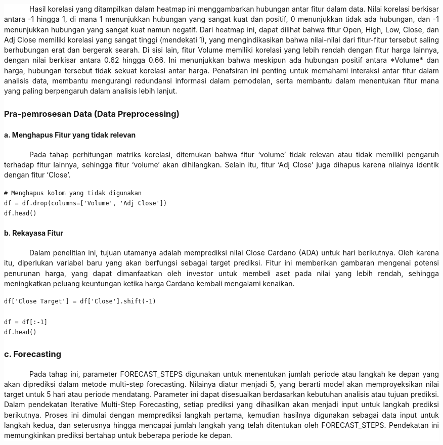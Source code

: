 
<p style="text-indent: 50px; text-align: justify;">Hasil korelasi yang ditampilkan dalam heatmap ini menggambarkan hubungan antar fitur dalam data. Nilai korelasi berkisar antara -1 hingga 1, di mana 1 menunjukkan hubungan yang sangat kuat dan positif, 0 menunjukkan tidak ada hubungan, dan -1 menunjukkan hubungan yang sangat kuat namun negatif. Dari heatmap ini, dapat dilihat bahwa fitur Open, High, Low, Close, dan Adj Close memiliki korelasi yang sangat tinggi (mendekati 1), yang mengindikasikan bahwa nilai-nilai dari fitur-fitur tersebut saling berhubungan erat dan bergerak searah.  Di sisi lain, fitur Volume memiliki korelasi yang lebih rendah dengan fitur harga lainnya, dengan nilai berkisar antara 0.62 hingga 0.66. Ini menunjukkan bahwa meskipun ada hubungan positif antara *Volume* dan harga, hubungan tersebut tidak sekuat korelasi antar harga. Penafsiran ini penting untuk memahami interaksi antar fitur dalam analisis data, membantu mengurangi redundansi informasi dalam pemodelan, serta membantu dalam menentukan fitur mana yang paling berpengaruh dalam analisis lebih lanjut.</P>

### Pra-pemrosesan Data (Data Preprocessing)

#### a. Menghapus Fitur yang tidak relevan
<p style="text-indent: 50px; text-align: justify;">Pada tahap perhitungan matriks korelasi, ditemukan bahwa fitur ‘volume’ tidak relevan atau tidak memiliki pengaruh terhadap fitur lainnya, sehingga fitur ‘volume’ akan dihilangkan. Selain itu, fitur ‘Adj Close’ juga dihapus karena nilainya identik dengan fitur ‘Close’.</p>

```{code-cell} python
# Menghapus kolom yang tidak digunakan
df = df.drop(columns=['Volume', 'Adj Close'])
df.head()
```

#### b. Rekayasa Fitur

<p style="text-indent: 50px; text-align: justify;"> Dalam penelitian ini, tujuan utamanya adalah memprediksi nilai Close Cardano (ADA) untuk hari berikutnya. Oleh karena itu, diperlukan variabel baru yang akan berfungsi sebagai target prediksi. Fitur ini memberikan gambaran mengenai potensi penurunan harga, yang dapat dimanfaatkan oleh investor untuk membeli aset pada nilai yang lebih rendah, sehingga meningkatkan peluang keuntungan ketika harga Cardano kembali mengalami kenaikan.</p>

```{code-cell} python
df['Close Target'] = df['Close'].shift(-1)

df = df[:-1]
df.head()
```
### c. Forecasting

<p style="text-indent: 50px; text-align: justify;">Pada tahap ini, parameter FORECAST_STEPS digunakan untuk menentukan jumlah periode atau langkah ke depan yang akan diprediksi dalam metode multi-step forecasting. Nilainya diatur menjadi 5, yang berarti model akan memproyeksikan nilai target untuk 5 hari atau periode mendatang. Parameter ini dapat disesuaikan berdasarkan kebutuhan analisis atau tujuan prediksi. Dalam pendekatan Iterative Multi-Step Forecasting, setiap prediksi yang dihasilkan akan menjadi input untuk langkah prediksi berikutnya. Proses ini dimulai dengan memprediksi langkah pertama, kemudian hasilnya digunakan sebagai data input untuk langkah kedua, dan seterusnya hingga mencapai jumlah langkah yang telah ditentukan oleh FORECAST_STEPS. Pendekatan ini memungkinkan prediksi bertahap untuk beberapa periode ke depan.</p>

